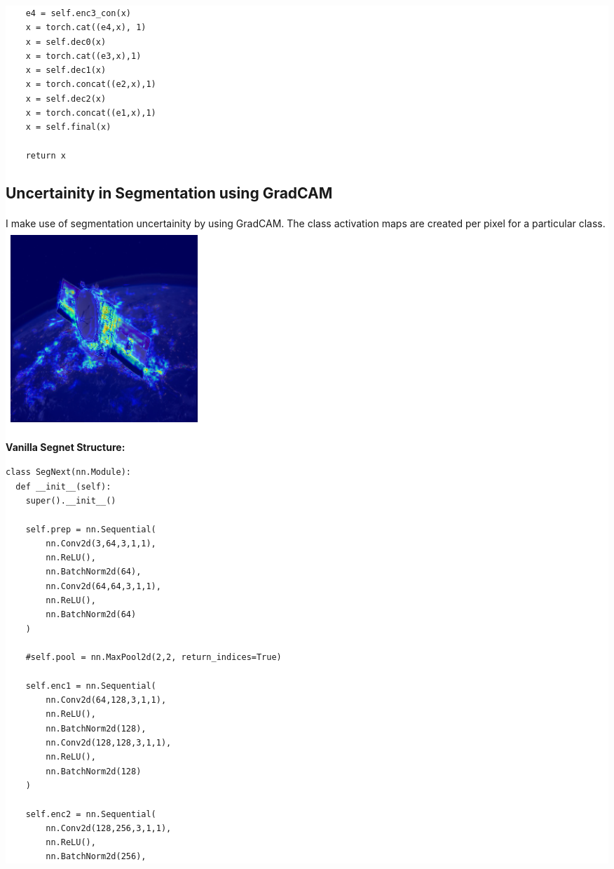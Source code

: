 ```
    e4 = self.enc3_con(x)
    x = torch.cat((e4,x), 1)
    x = self.dec0(x)
    x = torch.cat((e3,x),1)
    x = self.dec1(x)
    x = torch.concat((e2,x),1)
    x = self.dec2(x)
    x = torch.concat((e1,x),1)
    x = self.final(x)

    return x
```

## Uncertainity in Segmentation using GradCAM
I make use of segmentation uncertainity by using GradCAM. The class activation maps are created per pixel for a particular class.
![GradCAM](https://github.com/gremlin97/Turion/blob/main/Images/gradcam.png)

**Vanilla Segnet Structure:**

```
class SegNext(nn.Module):
  def __init__(self):
    super().__init__()

    self.prep = nn.Sequential(
        nn.Conv2d(3,64,3,1,1),
        nn.ReLU(),
        nn.BatchNorm2d(64),
        nn.Conv2d(64,64,3,1,1),
        nn.ReLU(),
        nn.BatchNorm2d(64)
    )

    #self.pool = nn.MaxPool2d(2,2, return_indices=True)

    self.enc1 = nn.Sequential(
        nn.Conv2d(64,128,3,1,1),
        nn.ReLU(),
        nn.BatchNorm2d(128),
        nn.Conv2d(128,128,3,1,1),
        nn.ReLU(),
        nn.BatchNorm2d(128)
    ) 

    self.enc2 = nn.Sequential(
        nn.Conv2d(128,256,3,1,1),
        nn.ReLU(),
        nn.BatchNorm2d(256),
```